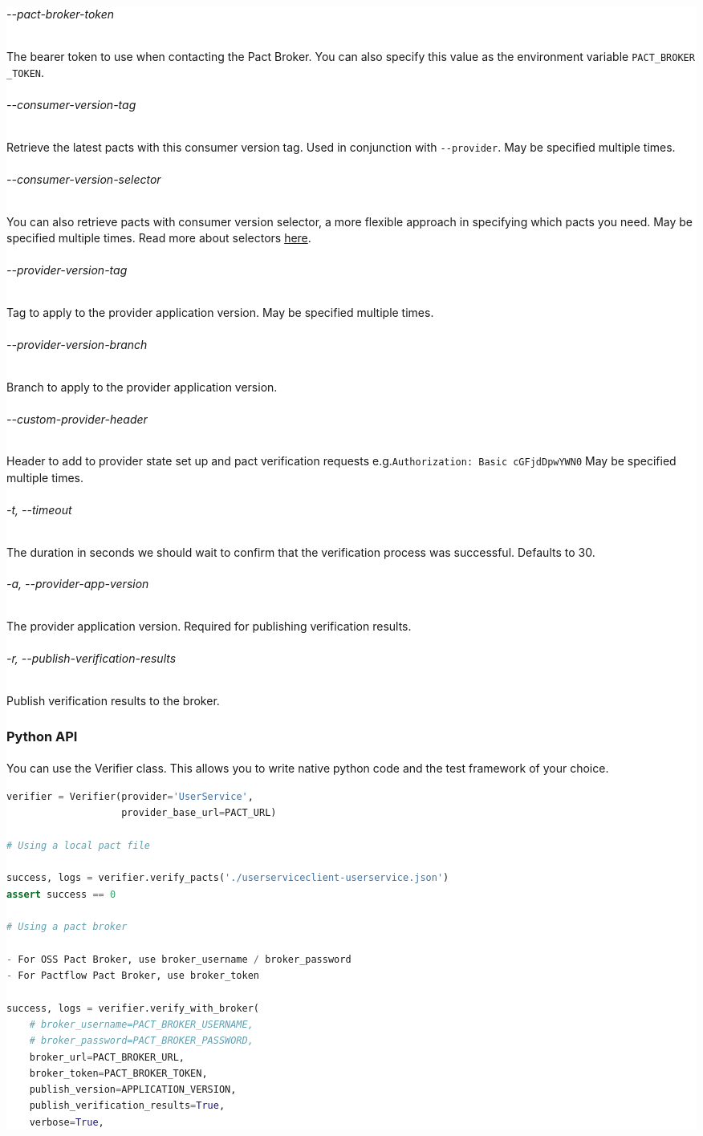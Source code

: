 ###### --pact-broker-token

The bearer token to use when contacting the Pact Broker. You can also specify this value
as the environment variable `PACT_BROKER_TOKEN`.

###### --consumer-version-tag

Retrieve the latest pacts with this consumer version tag. Used in conjunction with `--provider`.
May be specified multiple times.

###### --consumer-version-selector

You can also retrieve pacts with consumer version selector, a more flexible approach in specifying which pacts you need.
May be specified multiple times. Read more about selectors [here](https://docs.pact.io/pact_broker/advanced_topics/consumer_version_selectors/).

###### --provider-version-tag

Tag to apply to the provider application version. May be specified multiple times.

###### --provider-version-branch

Branch to apply to the provider application version.

###### --custom-provider-header

Header to add to provider state set up and pact verification requests e.g.`Authorization: Basic cGFjdDpwYWN0`
May be specified multiple times.

###### -t, --timeout

The duration in seconds we should wait to confirm that the verification process was successful. Defaults to 30.

###### -a, --provider-app-version

The provider application version. Required for publishing verification results.

###### -r, --publish-verification-results

Publish verification results to the broker.

### Python API
You can use the Verifier class. This allows you to write native python code and the test framework of your choice.

```python
verifier = Verifier(provider='UserService',
                    provider_base_url=PACT_URL)

# Using a local pact file

success, logs = verifier.verify_pacts('./userserviceclient-userservice.json')
assert success == 0

# Using a pact broker

- For OSS Pact Broker, use broker_username / broker_password
- For Pactflow Pact Broker, use broker_token

success, logs = verifier.verify_with_broker(
    # broker_username=PACT_BROKER_USERNAME,
    # broker_password=PACT_BROKER_PASSWORD,
    broker_url=PACT_BROKER_URL,
    broker_token=PACT_BROKER_TOKEN,
    publish_version=APPLICATION_VERSION,
    publish_verification_results=True,
    verbose=True,
```